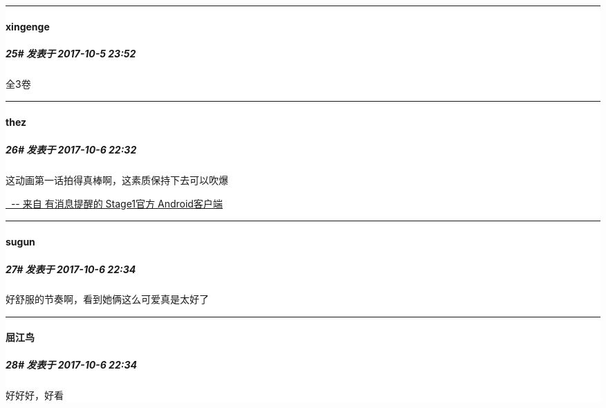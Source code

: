 





*****

####  xingenge  
##### 25#       发表于 2017-10-5 23:52




全3卷







*****

####  thez  
##### 26#       发表于 2017-10-6 22:32




这动画第一话拍得真棒啊，这素质保持下去可以吹爆 ​​​

[  -- 来自 有消息提醒的 Stage1官方 Android客户端](https://www.coolapk.com/apk/140634)







*****

####  sugun  
##### 27#       发表于 2017-10-6 22:34




好舒服的节奏啊，看到她俩这么可爱真是太好了







*****

####  屈江鸟  
##### 28#       发表于 2017-10-6 22:34




好好好，好看






